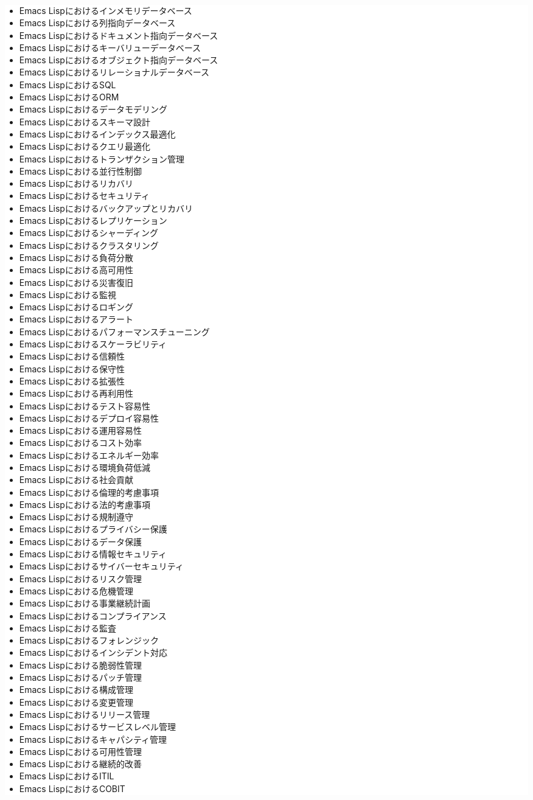 *   Emacs Lispにおけるインメモリデータベース
*   Emacs Lispにおける列指向データベース
*   Emacs Lispにおけるドキュメント指向データベース
*   Emacs Lispにおけるキーバリューデータベース
*   Emacs Lispにおけるオブジェクト指向データベース
*   Emacs Lispにおけるリレーショナルデータベース
*   Emacs LispにおけるSQL
*   Emacs LispにおけるORM
*   Emacs Lispにおけるデータモデリング
*   Emacs Lispにおけるスキーマ設計
*   Emacs Lispにおけるインデックス最適化
*   Emacs Lispにおけるクエリ最適化
*   Emacs Lispにおけるトランザクション管理
*   Emacs Lispにおける並行性制御
*   Emacs Lispにおけるリカバリ
*   Emacs Lispにおけるセキュリティ
*   Emacs Lispにおけるバックアップとリカバリ
*   Emacs Lispにおけるレプリケーション
*   Emacs Lispにおけるシャーディング
*   Emacs Lispにおけるクラスタリング
*   Emacs Lispにおける負荷分散
*   Emacs Lispにおける高可用性
*   Emacs Lispにおける災害復旧
*   Emacs Lispにおける監視
*   Emacs Lispにおけるロギング
*   Emacs Lispにおけるアラート
*   Emacs Lispにおけるパフォーマンスチューニング
*   Emacs Lispにおけるスケーラビリティ
*   Emacs Lispにおける信頼性
*   Emacs Lispにおける保守性
*   Emacs Lispにおける拡張性
*   Emacs Lispにおける再利用性
*   Emacs Lispにおけるテスト容易性
*   Emacs Lispにおけるデプロイ容易性
*   Emacs Lispにおける運用容易性
*   Emacs Lispにおけるコスト効率
*   Emacs Lispにおけるエネルギー効率
*   Emacs Lispにおける環境負荷低減
*   Emacs Lispにおける社会貢献
*   Emacs Lispにおける倫理的考慮事項
*   Emacs Lispにおける法的考慮事項
*   Emacs Lispにおける規制遵守
*   Emacs Lispにおけるプライバシー保護
*   Emacs Lispにおけるデータ保護
*   Emacs Lispにおける情報セキュリティ
*   Emacs Lispにおけるサイバーセキュリティ
*   Emacs Lispにおけるリスク管理
*   Emacs Lispにおける危機管理
*   Emacs Lispにおける事業継続計画
*   Emacs Lispにおけるコンプライアンス
*   Emacs Lispにおける監査
*   Emacs Lispにおけるフォレンジック
*   Emacs Lispにおけるインシデント対応
*   Emacs Lispにおける脆弱性管理
*   Emacs Lispにおけるパッチ管理
*   Emacs Lispにおける構成管理
*   Emacs Lispにおける変更管理
*   Emacs Lispにおけるリリース管理
*   Emacs Lispにおけるサービスレベル管理
*   Emacs Lispにおけるキャパシティ管理
*   Emacs Lispにおける可用性管理
*   Emacs Lispにおける継続的改善
*   Emacs LispにおけるITIL
*   Emacs LispにおけるCOBIT